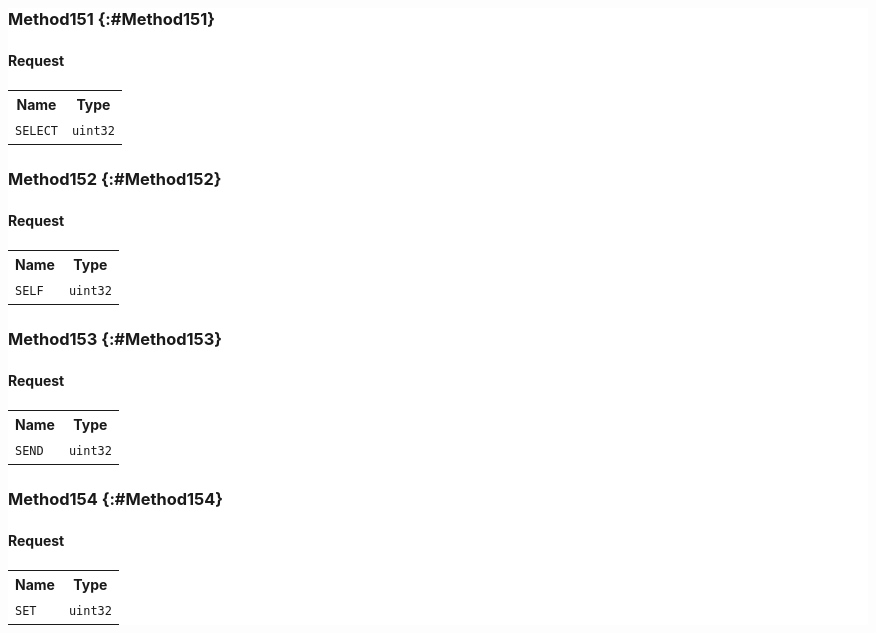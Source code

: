 

### Method151 {:#Method151}


#### Request
<table>
    <tr><th>Name</th><th>Type</th></tr>
    <tr>
            <td><code>SELECT</code></td>
            <td>
                <code>uint32</code>
            </td>
        </tr></table>



### Method152 {:#Method152}


#### Request
<table>
    <tr><th>Name</th><th>Type</th></tr>
    <tr>
            <td><code>SELF</code></td>
            <td>
                <code>uint32</code>
            </td>
        </tr></table>



### Method153 {:#Method153}


#### Request
<table>
    <tr><th>Name</th><th>Type</th></tr>
    <tr>
            <td><code>SEND</code></td>
            <td>
                <code>uint32</code>
            </td>
        </tr></table>



### Method154 {:#Method154}


#### Request
<table>
    <tr><th>Name</th><th>Type</th></tr>
    <tr>
            <td><code>SET</code></td>
            <td>
                <code>uint32</code>
            </td>
        </tr></table>
